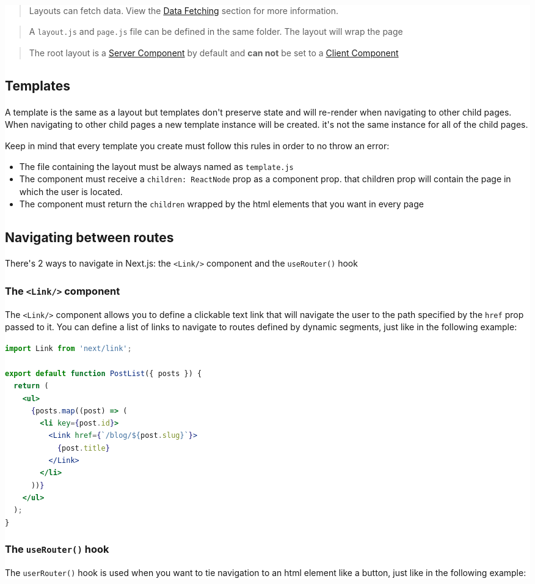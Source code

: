 >Layouts can fetch data. View the [Data Fetching](https://beta.nextjs.org/docs/data-fetching/fundamentals) section for more information.

>A `layout.js` and `page.js` file can be defined in the same folder. The layout will wrap the page

>The root layout is a [Server Component](https://beta.nextjs.org/docs/rendering/server-and-client-components) by default and **can not** be set to a [Client Component](https://beta.nextjs.org/docs/rendering/server-and-client-components#client-components)

## Templates

A template is the same as a layout but templates don't preserve state and will re-render when navigating to other child pages. When navigating to other child pages a new template instance will be created. it's not the same instance for all of the child pages.

Keep in mind that every template you create must follow this rules in order to no throw an error:
- The file containing the layout must be always named as `template.js`
- The component must receive a `children: ReactNode` prop as a component prop. that children prop will contain the page in which the user is located.
- The component must return the `children` wrapped by the html elements that you want in every page 

## Navigating between routes

There's 2 ways to navigate in Next.js: the `<Link/>` component and the `useRouter()` hook

### The `<Link/>` component

The `<Link/>` component allows you to define a clickable text link that will navigate the user to the path specified by the `href` prop passed to it. You can define a list of links to navigate to routes defined by dynamic segments, just like in the following example:

```jsx
import Link from 'next/link';

export default function PostList({ posts }) {
  return (
    <ul>
      {posts.map((post) => (
        <li key={post.id}>
          <Link href={`/blog/${post.slug}`}>
            {post.title}
          </Link>
        </li>
      ))}
    </ul>
  );
}
```

### The `useRouter()` hook

The `userRouter()` hook is used when you want to tie navigation to an html element like a button, just like in the following example:
